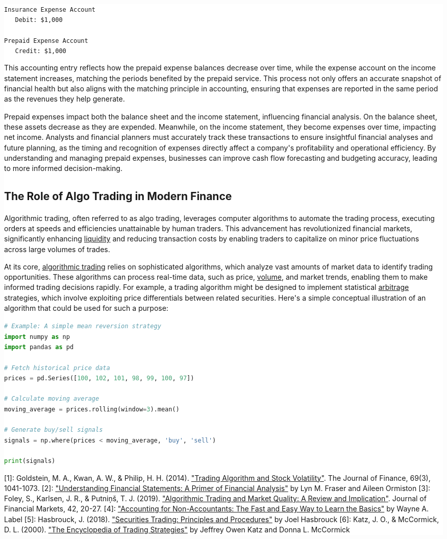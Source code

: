 ```
Insurance Expense Account
   Debit: $1,000

Prepaid Expense Account
   Credit: $1,000
```

This accounting entry reflects how the prepaid expense balances decrease over time, while the expense account on the income statement increases, matching the periods benefited by the prepaid service. This process not only offers an accurate snapshot of financial health but also aligns with the matching principle in accounting, ensuring that expenses are reported in the same period as the revenues they help generate.

Prepaid expenses impact both the balance sheet and the income statement, influencing financial analysis. On the balance sheet, these assets decrease as they are expended. Meanwhile, on the income statement, they become expenses over time, impacting net income. Analysts and financial planners must accurately track these transactions to ensure insightful financial analyses and future planning, as the timing and recognition of expenses directly affect a company's profitability and operational efficiency. By understanding and managing prepaid expenses, businesses can improve cash flow forecasting and budgeting accuracy, leading to more informed decision-making.

## The Role of Algo Trading in Modern Finance

Algorithmic trading, often referred to as algo trading, leverages computer algorithms to automate the trading process, executing orders at speeds and efficiencies unattainable by human traders. This advancement has revolutionized financial markets, significantly enhancing [liquidity](/wiki/liquidity-risk-premium) and reducing transaction costs by enabling traders to capitalize on minor price fluctuations across large volumes of trades. 

At its core, [algorithmic trading](/wiki/algorithmic-trading) relies on sophisticated algorithms, which analyze vast amounts of market data to identify trading opportunities. These algorithms can process real-time data, such as price, [volume](/wiki/volume-trading-strategy), and market trends, enabling them to make informed trading decisions rapidly. For example, a trading algorithm might be designed to implement statistical [arbitrage](/wiki/arbitrage) strategies, which involve exploiting price differentials between related securities. Here's a simple conceptual illustration of an algorithm that could be used for such a purpose:

```python
# Example: A simple mean reversion strategy
import numpy as np
import pandas as pd

# Fetch historical price data
prices = pd.Series([100, 102, 101, 98, 99, 100, 97])

# Calculate moving average
moving_average = prices.rolling(window=3).mean()

# Generate buy/sell signals
signals = np.where(prices < moving_average, 'buy', 'sell')

print(signals)
```


[1]: Goldstein, M. A., Kwan, A. W., & Philip, H. H. (2014). ["Trading Algorithm and Stock Volatility"](https://pubsonline.informs.org/doi/10.1287/mnsc.2022.4539). The Journal of Finance, 69(3), 1041-1073.
[2]: ["Understanding Financial Statements: A Primer of Financial Analysis"](https://online.hbs.edu/blog/post/how-to-read-financial-statements) by Lyn M. Fraser and Aileen Ormiston
[3]: Foley, S., Karlsen, J. R., & Putniņš, T. J. (2019). ["Algorithmic Trading and Market Quality: A Review and Implication"](https://papers.ssrn.com/sol3/papers.cfm?abstract_id=3102645). Journal of Financial Markets, 42, 20-27.
[4]: ["Accounting for Non-Accountants: The Fast and Easy Way to Learn the Basics"](https://archive.org/details/accountingfornon0003labe) by Wayne A. Label
[5]: Hasbrouck, J. (2018). ["Securities Trading: Principles and Procedures"](https://pages.stern.nyu.edu/~jhasbrou/STPP/STPPindex.html) by Joel Hasbrouck
[6]: Katz, J. O., & McCormick, D. L. (2000). ["The Encyclopedia of Trading Strategies"](https://archive.org/details/encyclopediaoftr0000katz) by Jeffrey Owen Katz and Donna L. McCormick